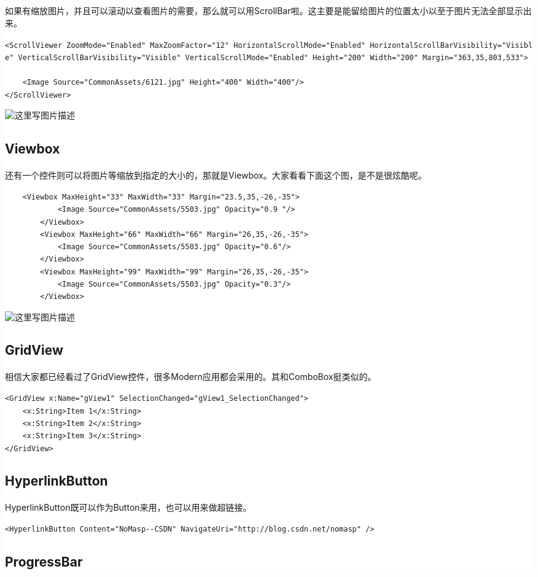 如果有缩放图片，并且可以滚动以查看图片的需要，那么就可以用ScrollBar啦。这主要是能留给图片的位置太小以至于图片无法全部显示出来。

```
<ScrollViewer ZoomMode="Enabled" MaxZoomFactor="12" HorizontalScrollMode="Enabled" HorizontalScrollBarVisibility="Visible" VerticalScrollBarVisibility="Visible" VerticalScrollMode="Enabled" Height="200" Width="200" Margin="363,35,803,533">
            
    <Image Source="CommonAssets/6121.jpg" Height="400" Width="400"/> 
</ScrollViewer>
```

![这里写图片描述](http://img.blog.csdn.net/20150331162605770)

Viewbox
-------

还有一个控件则可以将图片等缩放到指定的大小的，那就是Viewbox。大家看看下面这个图，是不是很炫酷呢。

```
    <Viewbox MaxHeight="33" MaxWidth="33" Margin="23.5,35,-26,-35">
            <Image Source="CommonAssets/5503.jpg" Opacity="0.9 "/>
        </Viewbox>
        <Viewbox MaxHeight="66" MaxWidth="66" Margin="26,35,-26,-35">
            <Image Source="CommonAssets/5503.jpg" Opacity="0.6"/>
        </Viewbox>
        <Viewbox MaxHeight="99" MaxWidth="99" Margin="26,35,-26,-35">
            <Image Source="CommonAssets/5503.jpg" Opacity="0.3"/>
        </Viewbox>
```

![这里写图片描述](http://img.blog.csdn.net/20150331164800774)

GridView
--------

相信大家都已经看过了GridView控件，很多Modern应用都会采用的。其和ComboBox挺类似的。

```
<GridView x:Name="gView1" SelectionChanged="gView1_SelectionChanged">
    <x:String>Item 1</x:String>
    <x:String>Item 2</x:String>
    <x:String>Item 3</x:String>
</GridView>
```

HyperlinkButton
---------------

HyperlinkButton既可以作为Button来用，也可以用来做超链接。

```
<HyperlinkButton Content="NoMasp--CSDN" NavigateUri="http://blog.csdn.net/nomasp" />
```

ProgressBar
-----------
